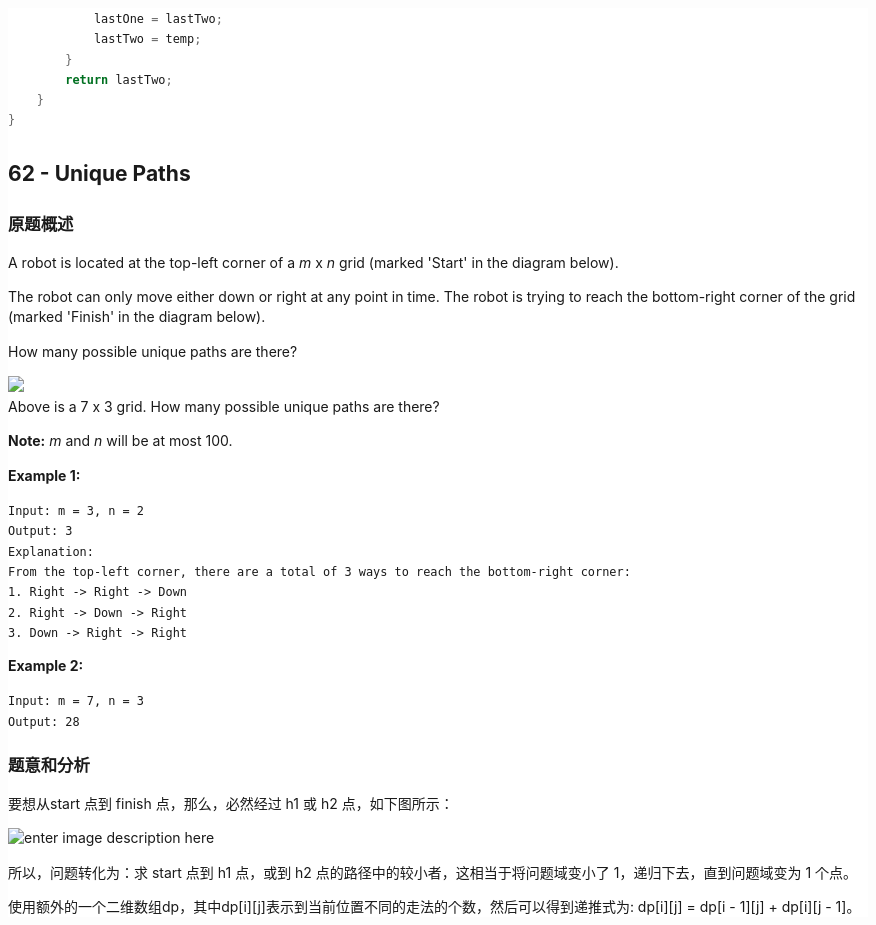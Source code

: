 ```java
            lastOne = lastTwo;
            lastTwo = temp;
        }
        return lastTwo;
    }
}
```

## 62 - Unique Paths

### 原题概述

A robot is located at the top-left corner of a _m_ x _n_ grid \(marked 'Start' in the diagram below\).

The robot can only move either down or right at any point in time. The robot is trying to reach the bottom-right corner of the grid \(marked 'Finish' in the diagram below\).

How many possible unique paths are there?

![](https://leetcode.com/static/images/problemset/robot_maze.png)  
Above is a 7 x 3 grid. How many possible unique paths are there?

**Note:** _m_ and _n_ will be at most 100.

**Example 1:**

```text
Input: m = 3, n = 2
Output: 3
Explanation:
From the top-left corner, there are a total of 3 ways to reach the bottom-right corner:
1. Right -> Right -> Down
2. Right -> Down -> Right
3. Down -> Right -> Right
```

**Example 2:**

```text
Input: m = 7, n = 3
Output: 28
```

### 题意和分析

要想从start 点到 finish 点，那么，必然经过 h1 或 h2 点，如下图所示：

![enter image description here](http://images.gitbook.cn/aeb1d490-6ddd-11e8-9ab5-a93e1135abc8)

所以，问题转化为：求 start 点到 h1 点，或到 h2 点的路径中的较小者，这相当于将问题域变小了 1，递归下去，直到问题域变为 1 个点。

使用额外的一个二维数组dp，其中dp\[i\]\[j\]表示到当前位置不同的走法的个数，然后可以得到递推式为: dp\[i\]\[j\] = dp\[i - 1\]\[j\] + dp\[i\]\[j - 1\]。
